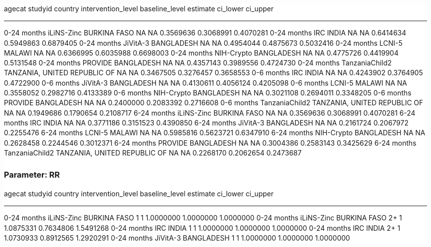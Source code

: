 
agecat        studyid          country                        intervention_level   baseline_level     estimate    ci_lower    ci_upper
------------  ---------------  -----------------------------  -------------------  ---------------  ----------  ----------  ----------
0-24 months   iLiNS-Zinc       BURKINA FASO                   NA                   NA                0.3569636   0.3068991   0.4070281
0-24 months   IRC              INDIA                          NA                   NA                0.6414634   0.5949863   0.6879405
0-24 months   JiVitA-3         BANGLADESH                     NA                   NA                0.4954044   0.4875673   0.5032416
0-24 months   LCNI-5           MALAWI                         NA                   NA                0.6366995   0.6035988   0.6698003
0-24 months   NIH-Crypto       BANGLADESH                     NA                   NA                0.4775726   0.4419904   0.5131548
0-24 months   PROVIDE          BANGLADESH                     NA                   NA                0.4357143   0.3989556   0.4724730
0-24 months   TanzaniaChild2   TANZANIA, UNITED REPUBLIC OF   NA                   NA                0.3467505   0.3276457   0.3658553
0-6 months    IRC              INDIA                          NA                   NA                0.4243902   0.3764905   0.4722900
0-6 months    JiVitA-3         BANGLADESH                     NA                   NA                0.4130611   0.4056124   0.4205098
0-6 months    LCNI-5           MALAWI                         NA                   NA                0.3558052   0.2982716   0.4133389
0-6 months    NIH-Crypto       BANGLADESH                     NA                   NA                0.3021108   0.2694011   0.3348205
0-6 months    PROVIDE          BANGLADESH                     NA                   NA                0.2400000   0.2083392   0.2716608
0-6 months    TanzaniaChild2   TANZANIA, UNITED REPUBLIC OF   NA                   NA                0.1949686   0.1790654   0.2108717
6-24 months   iLiNS-Zinc       BURKINA FASO                   NA                   NA                0.3569636   0.3068991   0.4070281
6-24 months   IRC              INDIA                          NA                   NA                0.3771186   0.3151523   0.4390850
6-24 months   JiVitA-3         BANGLADESH                     NA                   NA                0.2161724   0.2067972   0.2255476
6-24 months   LCNI-5           MALAWI                         NA                   NA                0.5985816   0.5623721   0.6347910
6-24 months   NIH-Crypto       BANGLADESH                     NA                   NA                0.2628458   0.2244546   0.3012371
6-24 months   PROVIDE          BANGLADESH                     NA                   NA                0.3004386   0.2583143   0.3425629
6-24 months   TanzaniaChild2   TANZANIA, UNITED REPUBLIC OF   NA                   NA                0.2268170   0.2062654   0.2473687


### Parameter: RR


agecat        studyid          country                        intervention_level   baseline_level     estimate    ci_lower    ci_upper
------------  ---------------  -----------------------------  -------------------  ---------------  ----------  ----------  ----------
0-24 months   iLiNS-Zinc       BURKINA FASO                   1                    1                 1.0000000   1.0000000   1.0000000
0-24 months   iLiNS-Zinc       BURKINA FASO                   2+                   1                 1.0875331   0.7634806   1.5491268
0-24 months   IRC              INDIA                          1                    1                 1.0000000   1.0000000   1.0000000
0-24 months   IRC              INDIA                          2+                   1                 1.0730933   0.8912565   1.2920291
0-24 months   JiVitA-3         BANGLADESH                     1                    1                 1.0000000   1.0000000   1.0000000